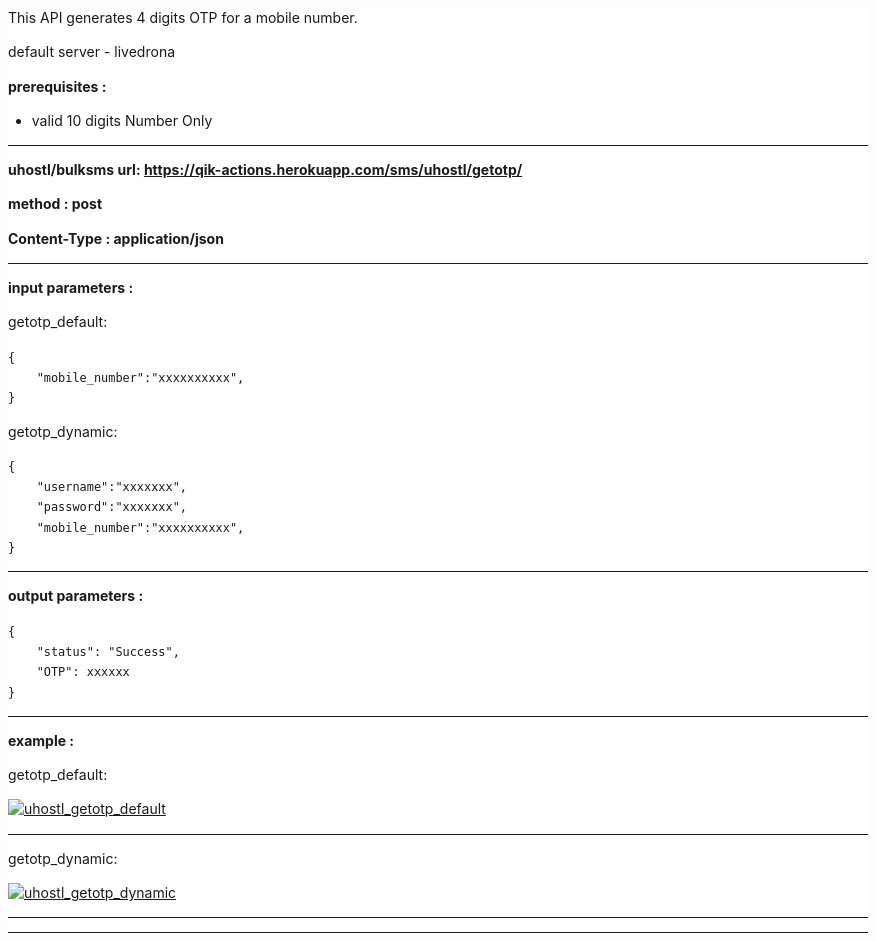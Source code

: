 This API generates 4 digits OTP for a mobile number.

default server - livedrona


**prerequisites :**
- valid 10 digits Number Only

------------

**uhostl/bulksms url: https://qik-actions.herokuapp.com/sms/uhostl/getotp/**

**method : post**

**Content-Type : application/json**

------------

**input parameters :**

getotp_default:

    {
    	"mobile_number":"xxxxxxxxxx",
    }

getotp_dynamic:

    {
        "username":"xxxxxxx",
	    "password":"xxxxxxx",
    	"mobile_number":"xxxxxxxxxx",
    }

------------

**output parameters :**

    {
        "status": "Success",
        "OTP": xxxxxx
    }

------------  

**example :**

getotp_default:
 
[![uhostl_getotp_default](!%5Bscreen-shots%5D/sms_app/uhostl_getotp_default.png "uhostl_getotp_default")](!%5Bscreen-shots%5D/sms_app/uhostl_getotp_default.png "uhostl_getotp_default")

------------

getotp_dynamic:
 
[![uhostl_getotp_dynamic](!%5Bscreen-shots%5D/sms_app/uhostl_getotp_dynamic.png "uhostl_getotp_dynamic")](!%5Bscreen-shots%5D/sms_app/uhostl_getotp_dynamic.png "uhostl_getotp_dynamic")

------------
------------

